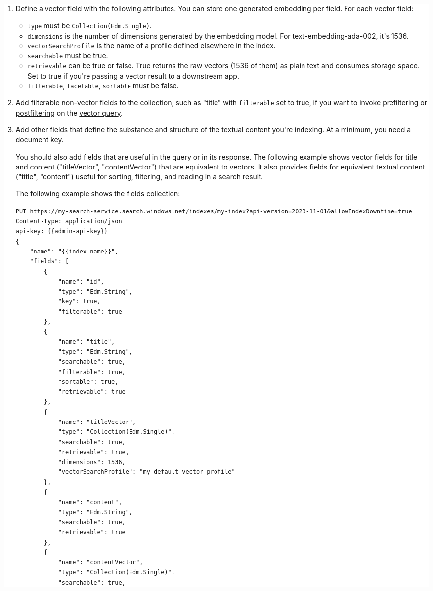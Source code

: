 1. Define a vector field with the following attributes. You can store one generated embedding per field. For each vector field:

   + `type` must be `Collection(Edm.Single)`.
   + `dimensions` is the number of dimensions generated by the embedding model. For text-embedding-ada-002, it's 1536.
   + `vectorSearchProfile` is the name of a profile defined elsewhere in the index.
   + `searchable` must be true.
   + `retrievable` can be true or false. True returns the raw vectors (1536 of them) as plain text and consumes storage space. Set to true if you're passing a vector result to a downstream app.
   + `filterable`, `facetable`, `sortable` must be false. 

1. Add filterable non-vector fields to the collection, such as "title" with `filterable` set to true, if you want to invoke [prefiltering or postfiltering](vector-search-filters.md) on the [vector query](vector-search-how-to-query.md).

1. Add other fields that define the substance and structure of the textual content you're indexing. At a minimum, you need a document key. 

   You should also add fields that are useful in the query or in its response. The following example shows vector fields for title and content ("titleVector", "contentVector") that are equivalent to vectors. It also provides fields for equivalent textual content ("title", "content") useful for sorting, filtering, and reading in a search result.

   The following example shows the fields collection:

    ```http
    PUT https://my-search-service.search.windows.net/indexes/my-index?api-version=2023-11-01&allowIndexDowntime=true
    Content-Type: application/json
    api-key: {{admin-api-key}}
    {
        "name": "{{index-name}}",
        "fields": [
            {
                "name": "id",
                "type": "Edm.String",
                "key": true,
                "filterable": true
            },
            {
                "name": "title",
                "type": "Edm.String",
                "searchable": true,
                "filterable": true,
                "sortable": true,
                "retrievable": true
            },
            {
                "name": "titleVector",
                "type": "Collection(Edm.Single)",
                "searchable": true,
                "retrievable": true,
                "dimensions": 1536,
                "vectorSearchProfile": "my-default-vector-profile"
            },
            {
                "name": "content",
                "type": "Edm.String",
                "searchable": true,
                "retrievable": true
            },
            {
                "name": "contentVector",
                "type": "Collection(Edm.Single)",
                "searchable": true,